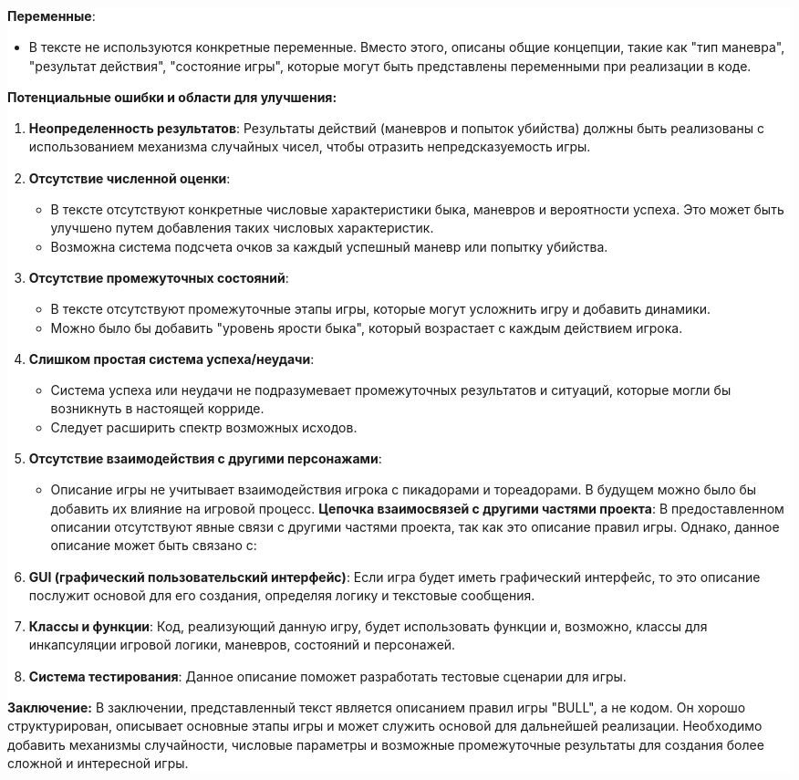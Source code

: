 **Переменные**:
*   В тексте не используются конкретные переменные. Вместо этого, описаны общие концепции, такие как "тип маневра", "результат действия", "состояние игры", которые могут быть представлены переменными при реализации в коде.

**Потенциальные ошибки и области для улучшения:**

1.  **Неопределенность результатов**: Результаты действий (маневров и попыток убийства) должны быть реализованы с использованием механизма случайных чисел, чтобы отразить непредсказуемость игры.

2.  **Отсутствие численной оценки**:
    *   В тексте отсутствуют конкретные числовые характеристики быка, маневров и вероятности успеха. Это может быть улучшено путем добавления таких числовых характеристик.
    *   Возможна система подсчета очков за каждый успешный маневр или попытку убийства.

3.  **Отсутствие промежуточных состояний**:
    *   В тексте отсутствуют промежуточные этапы игры, которые могут усложнить игру и добавить динамики.
    *   Можно было бы добавить "уровень ярости быка", который возрастает с каждым действием игрока.

4.  **Слишком простая система успеха/неудачи**:
    *   Система успеха или неудачи не подразумевает промежуточных результатов и ситуаций, которые могли бы возникнуть в настоящей корриде.
    *   Следует расширить спектр возможных исходов.

5.  **Отсутствие взаимодействия с другими персонажами**:
    *   Описание игры не учитывает взаимодействия игрока с пикадорами и тореадорами. В будущем можно было бы добавить их влияние на игровой процесс.
**Цепочка взаимосвязей с другими частями проекта**:
В предоставленном описании отсутствуют явные связи с другими частями проекта, так как это описание правил игры. Однако, данное описание может быть связано с:
1.  **GUI (графический пользовательский интерфейс)**: Если игра будет иметь графический интерфейс, то это описание послужит основой для его создания, определяя логику и текстовые сообщения.
2.  **Классы и функции**: Код, реализующий данную игру, будет использовать функции и, возможно, классы для инкапсуляции игровой логики, маневров, состояний и персонажей.
3.  **Система тестирования**: Данное описание поможет разработать тестовые сценарии для игры.

**Заключение:**
В заключении, представленный текст является описанием правил игры "BULL", а не кодом. Он хорошо структурирован, описывает основные этапы игры и может служить основой для дальнейшей реализации. Необходимо добавить механизмы случайности, числовые параметры и возможные промежуточные результаты для создания более сложной и интересной игры.